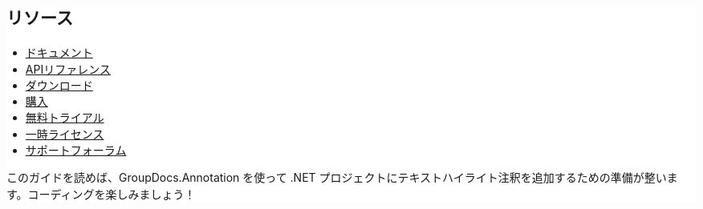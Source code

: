 ## リソース
- [ドキュメント](https://docs.groupdocs.com/annotation/net/)
- [APIリファレンス](https://reference.groupdocs.com/annotation/net/)
- [ダウンロード](https://releases.groupdocs.com/annotation/net/)
- [購入](https://purchase.groupdocs.com/buy)
- [無料トライアル](https://releases.groupdocs.com/annotation/net/)
- [一時ライセンス](https://purchase.groupdocs.com/temporary-license/)
- [サポートフォーラム](https://forum.groupdocs.com/c/annotation/) 

このガイドを読めば、GroupDocs.Annotation を使って .NET プロジェクトにテキストハイライト注釈を追加するための準備が整います。コーディングを楽しみましょう！